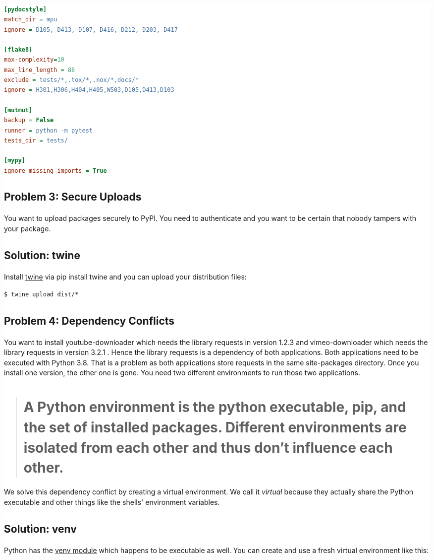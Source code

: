```ini
[pydocstyle]
match_dir = mpu
ignore = D105, D413, D107, D416, D212, D203, D417

[flake8]
max-complexity=10
max_line_length = 88
exclude = tests/*,.tox/*,.nox/*,docs/*
ignore = H301,H306,H404,H405,W503,D105,D413,D103

[mutmut]
backup = False
runner = python -m pytest
tests_dir = tests/

[mypy]
ignore_missing_imports = True
```

## Problem 3: Secure Uploads

You want to upload packages securely to PyPI. You need to authenticate and you
want to be certain that nobody tampers with your package.

## Solution: twine

Install [twine](https://pypi.org/project/twine/) via pip install twine and you
can upload your distribution files:

```shell
$ twine upload dist/*
```

## Problem 4: Dependency Conflicts

You want to install youtube-downloader which needs the library requests in version 1.2.3 and vimeo-downloader which needs the library requests in version 3.2.1 . Hence the library requests is a dependency of both applications. Both applications need to be executed with Python 3.8. That is a problem as both applications store requests in the same site-packages directory. Once you install one version, the other one is gone. You need two different environments to run those two applications.
> # A Python environment is the python executable, pip, and the set of installed packages. Different environments are isolated from each other and thus don’t influence each other.

We solve this dependency conflict by creating a virtual environment. We call it *virtual* because they actually share the Python executable and other things like the shells' environment variables.

## Solution: venv

Python has the [venv module](https://docs.python.org/3/library/venv.html) which happens to be executable as well. You can create and use a fresh virtual environment like this:
